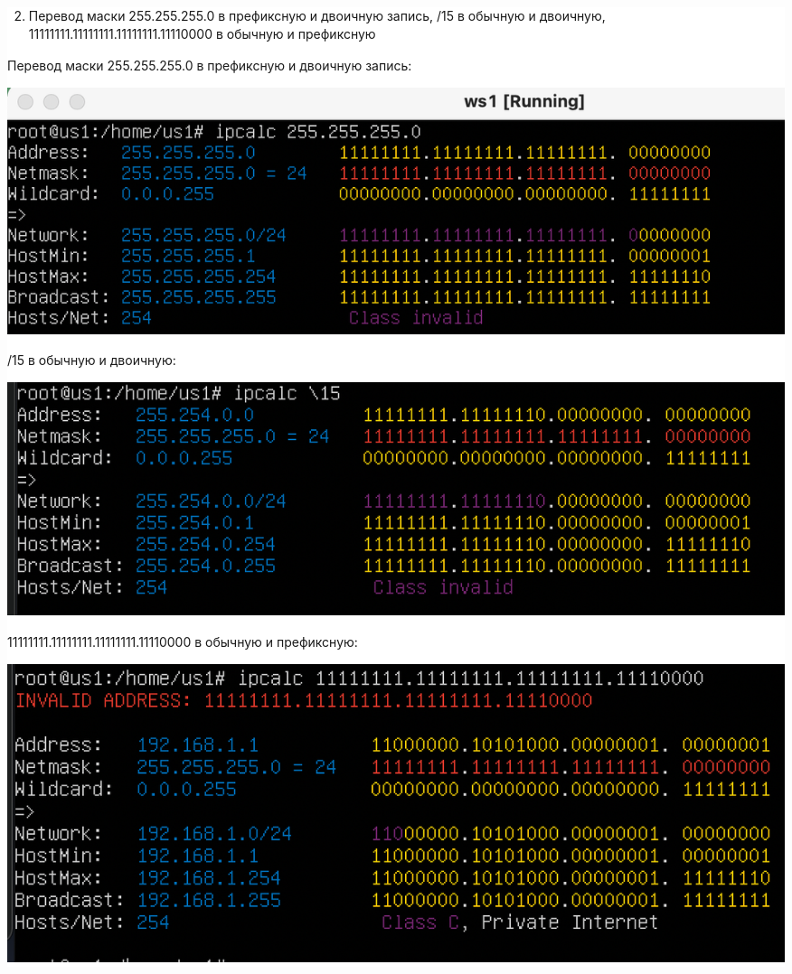 2) Перевод маски 255.255.255.0 в префиксную и двоичную запись, /15 в обычную и двоичную, 11111111.11111111.11111111.11110000 в обычную и префиксную

Перевод маски 255.255.255.0 в префиксную и двоичную запись:

![ipcalc 255.255.255.0](images/Part1/1_2_1.png)

/15 в обычную и двоичную:

![ipcalc /15](images/Part1/1_2_2.png)

11111111.11111111.11111111.11110000 в обычную и префиксную:

![ipcalc 11111111.11111111.11111111.11110000](images/Part1/1_2_3.png)
